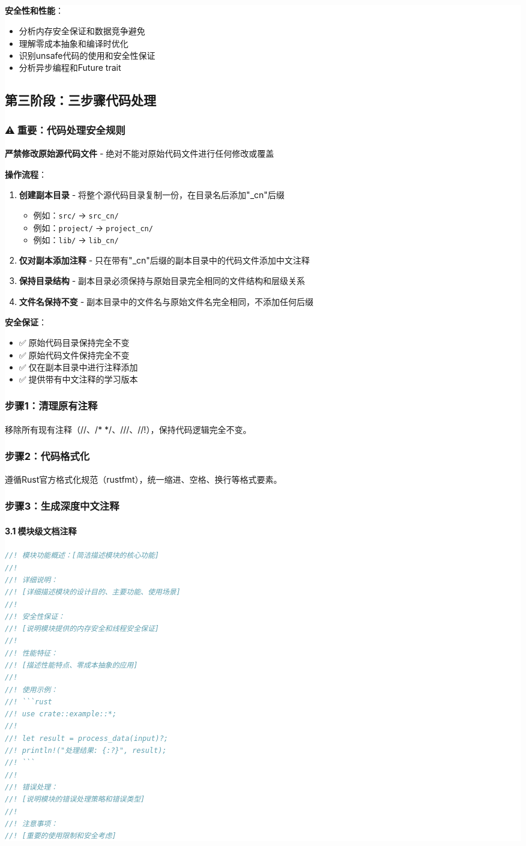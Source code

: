 **安全性和性能**：
- 分析内存安全保证和数据竞争避免
- 理解零成本抽象和编译时优化
- 识别unsafe代码的使用和安全性保证
- 分析异步编程和Future trait

## 第三阶段：三步骤代码处理

### ⚠️ 重要：代码处理安全规则

**严禁修改原始源代码文件** - 绝对不能对原始代码文件进行任何修改或覆盖

**操作流程**：
1. **创建副本目录** - 将整个源代码目录复制一份，在目录名后添加"_cn"后缀
   - 例如：`src/` → `src_cn/`
   - 例如：`project/` → `project_cn/`
   - 例如：`lib/` → `lib_cn/`

2. **仅对副本添加注释** - 只在带有"_cn"后缀的副本目录中的代码文件添加中文注释

3. **保持目录结构** - 副本目录必须保持与原始目录完全相同的文件结构和层级关系

4. **文件名保持不变** - 副本目录中的文件名与原始文件名完全相同，不添加任何后缀

**安全保证**：
- ✅ 原始代码目录保持完全不变
- ✅ 原始代码文件保持完全不变
- ✅ 仅在副本目录中进行注释添加
- ✅ 提供带有中文注释的学习版本

### 步骤1：清理原有注释
移除所有现有注释（//、/* */、///、//!），保持代码逻辑完全不变。

### 步骤2：代码格式化
遵循Rust官方格式化规范（rustfmt），统一缩进、空格、换行等格式要素。

### 步骤3：生成深度中文注释

#### 3.1 模块级文档注释
```rust
//! 模块功能概述：[简洁描述模块的核心功能]
//!
//! 详细说明：
//! [详细描述模块的设计目的、主要功能、使用场景]
//!
//! 安全性保证：
//! [说明模块提供的内存安全和线程安全保证]
//!
//! 性能特征：
//! [描述性能特点、零成本抽象的应用]
//!
//! 使用示例：
//! ```rust
//! use crate::example::*;
//! 
//! let result = process_data(input)?;
//! println!("处理结果: {:?}", result);
//! ```
//!
//! 错误处理：
//! [说明模块的错误处理策略和错误类型]
//!
//! 注意事项：
//! [重要的使用限制和安全考虑]
```